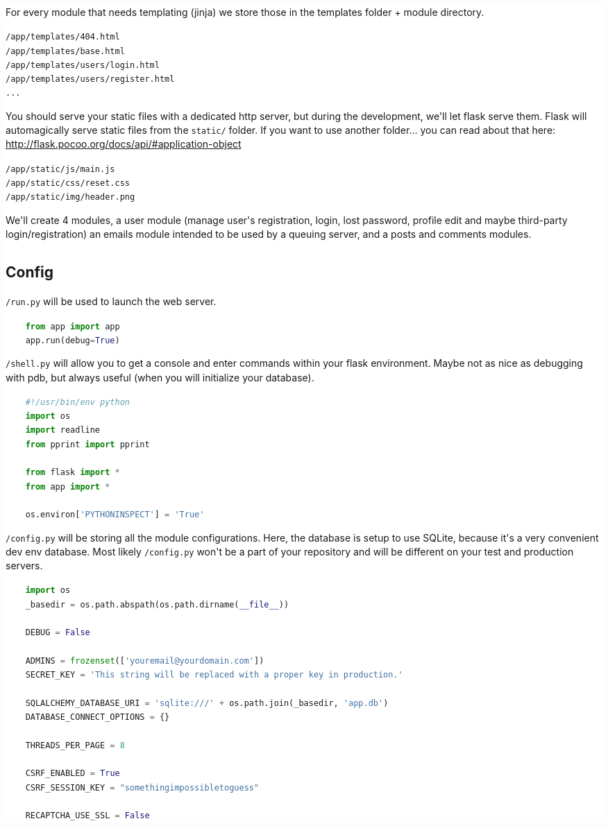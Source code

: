 For every module that needs templating (jinja) we store those in the templates folder + module directory.

    /app/templates/404.html
    /app/templates/base.html
    /app/templates/users/login.html
    /app/templates/users/register.html
    ...

You should serve your static files with a dedicated http server, but during the development, we'll let flask serve them. Flask will automagically serve static files from the `static/` folder. If you want to use another folder... you can read about that here: http://flask.pocoo.org/docs/api/#application-object 

    /app/static/js/main.js
    /app/static/css/reset.css
    /app/static/img/header.png

We'll create 4 modules, a user module (manage user's registration, login, lost password, profile edit and maybe third-party login/registration) an emails module intended to be used by a queuing server, and a posts and comments modules.

## Config

`/run.py` will be used to launch the web server.

```python
    from app import app
    app.run(debug=True)
```

`/shell.py` will allow you to get a console and enter commands within your flask environment. Maybe not as nice as debugging with pdb, but always useful (when you will initialize your database).

```python
    #!/usr/bin/env python
    import os
    import readline
    from pprint import pprint

    from flask import *
    from app import *

    os.environ['PYTHONINSPECT'] = 'True'
```

`/config.py` will be storing all the module configurations. Here, the database is setup to use SQLite, because it's a very convenient dev env database. Most likely `/config.py` won't be a part of your repository and will be different on your test and production servers.

```python
    import os
    _basedir = os.path.abspath(os.path.dirname(__file__))

    DEBUG = False

    ADMINS = frozenset(['youremail@yourdomain.com'])
    SECRET_KEY = 'This string will be replaced with a proper key in production.'

    SQLALCHEMY_DATABASE_URI = 'sqlite:///' + os.path.join(_basedir, 'app.db')
    DATABASE_CONNECT_OPTIONS = {}

    THREADS_PER_PAGE = 8

    CSRF_ENABLED = True
    CSRF_SESSION_KEY = "somethingimpossibletoguess"

    RECAPTCHA_USE_SSL = False
```